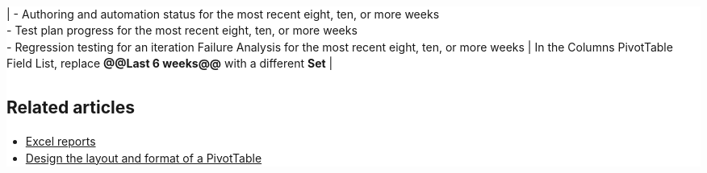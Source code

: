 | - Authoring and automation status for the most recent eight, ten, or more weeks<br />- Test plan progress for the most recent eight, ten, or more weeks<br />- Regression testing for an iteration Failure Analysis for the most recent eight, ten, or more weeks | In the Columns PivotTable Field List, replace **@@Last 6 weeks@@** with a different **Set** |

## Related articles

- [Excel reports](excel-reports.md)
- [Design the layout and format of a PivotTable](https://support.office.com/article/design-the-layout-and-format-of-a-pivottable-a9600265-95bf-4900-868e-641133c05a80)
